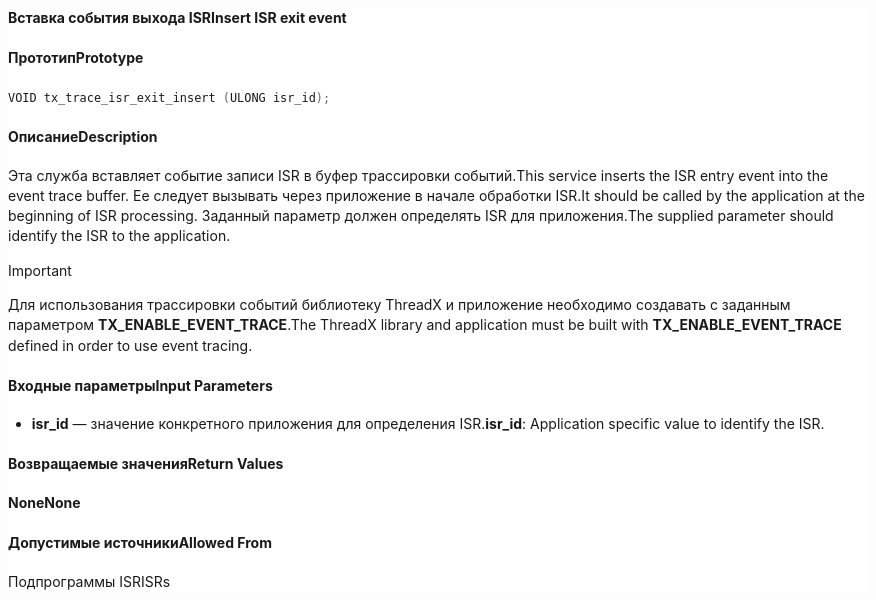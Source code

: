 #### <a name="insert-isr-exit-event"></a><span data-ttu-id="3e48a-234">Вставка события выхода ISR</span><span class="sxs-lookup"><span data-stu-id="3e48a-234">Insert ISR exit event</span></span>

#### <a name="prototype"></a><span data-ttu-id="3e48a-235">Прототип</span><span class="sxs-lookup"><span data-stu-id="3e48a-235">Prototype</span></span>

```c
VOID tx_trace_isr_exit_insert (ULONG isr_id);
```

#### <a name="description"></a><span data-ttu-id="3e48a-236">Описание</span><span class="sxs-lookup"><span data-stu-id="3e48a-236">Description</span></span>

<span data-ttu-id="3e48a-237">Эта служба вставляет событие записи ISR в буфер трассировки событий.</span><span class="sxs-lookup"><span data-stu-id="3e48a-237">This service inserts the ISR entry event into the event trace buffer.</span></span> <span data-ttu-id="3e48a-238">Ее следует вызывать через приложение в начале обработки ISR.</span><span class="sxs-lookup"><span data-stu-id="3e48a-238">It should be called by the application at the beginning of ISR processing.</span></span> <span data-ttu-id="3e48a-239">Заданный параметр должен определять ISR для приложения.</span><span class="sxs-lookup"><span data-stu-id="3e48a-239">The supplied parameter should identify the ISR to the application.</span></span>

> [!IMPORTANT]
> <span data-ttu-id="3e48a-240">Для использования трассировки событий библиотеку ThreadX и приложение необходимо создавать с заданным параметром **TX_ENABLE_EVENT_TRACE**.</span><span class="sxs-lookup"><span data-stu-id="3e48a-240">The ThreadX library and application must be built with **TX_ENABLE_EVENT_TRACE** defined in order to use event tracing.</span></span>

#### <a name="input-parameters"></a><span data-ttu-id="3e48a-241">Входные параметры</span><span class="sxs-lookup"><span data-stu-id="3e48a-241">Input Parameters</span></span> 

- <span data-ttu-id="3e48a-242">**isr_id** — значение конкретного приложения для определения ISR.</span><span class="sxs-lookup"><span data-stu-id="3e48a-242">**isr_id**: Application specific value to identify the ISR.</span></span>

#### <a name="return-values"></a><span data-ttu-id="3e48a-243">Возвращаемые значения</span><span class="sxs-lookup"><span data-stu-id="3e48a-243">Return Values</span></span>

<span data-ttu-id="3e48a-244">**None**</span><span class="sxs-lookup"><span data-stu-id="3e48a-244">**None**</span></span>

#### <a name="allowed-from"></a><span data-ttu-id="3e48a-245">Допустимые источники</span><span class="sxs-lookup"><span data-stu-id="3e48a-245">Allowed From</span></span>

<span data-ttu-id="3e48a-246">Подпрограммы ISR</span><span class="sxs-lookup"><span data-stu-id="3e48a-246">ISRs</span></span>
